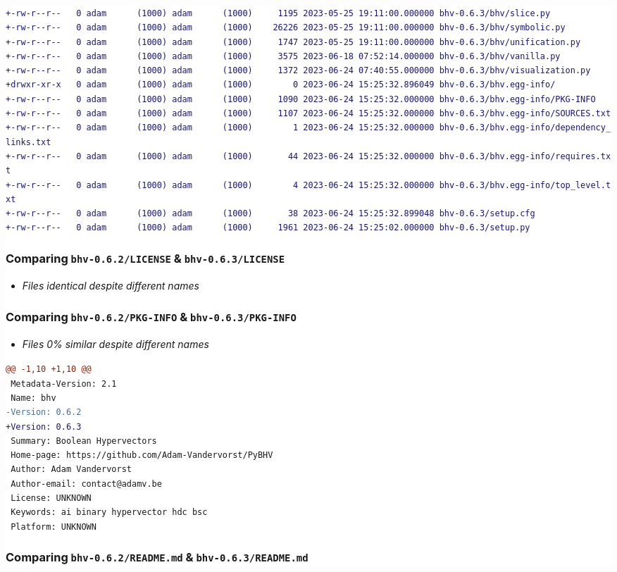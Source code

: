 ```diff
+-rw-r--r--   0 adam      (1000) adam      (1000)     1195 2023-05-25 19:11:00.000000 bhv-0.6.3/bhv/slice.py
+-rw-r--r--   0 adam      (1000) adam      (1000)    26226 2023-05-25 19:11:00.000000 bhv-0.6.3/bhv/symbolic.py
+-rw-r--r--   0 adam      (1000) adam      (1000)     1747 2023-05-25 19:11:00.000000 bhv-0.6.3/bhv/unification.py
+-rw-r--r--   0 adam      (1000) adam      (1000)     3575 2023-06-18 07:52:14.000000 bhv-0.6.3/bhv/vanilla.py
+-rw-r--r--   0 adam      (1000) adam      (1000)     1372 2023-06-24 07:40:55.000000 bhv-0.6.3/bhv/visualization.py
+drwxr-xr-x   0 adam      (1000) adam      (1000)        0 2023-06-24 15:25:32.896049 bhv-0.6.3/bhv.egg-info/
+-rw-r--r--   0 adam      (1000) adam      (1000)     1090 2023-06-24 15:25:32.000000 bhv-0.6.3/bhv.egg-info/PKG-INFO
+-rw-r--r--   0 adam      (1000) adam      (1000)     1107 2023-06-24 15:25:32.000000 bhv-0.6.3/bhv.egg-info/SOURCES.txt
+-rw-r--r--   0 adam      (1000) adam      (1000)        1 2023-06-24 15:25:32.000000 bhv-0.6.3/bhv.egg-info/dependency_links.txt
+-rw-r--r--   0 adam      (1000) adam      (1000)       44 2023-06-24 15:25:32.000000 bhv-0.6.3/bhv.egg-info/requires.txt
+-rw-r--r--   0 adam      (1000) adam      (1000)        4 2023-06-24 15:25:32.000000 bhv-0.6.3/bhv.egg-info/top_level.txt
+-rw-r--r--   0 adam      (1000) adam      (1000)       38 2023-06-24 15:25:32.899048 bhv-0.6.3/setup.cfg
+-rw-r--r--   0 adam      (1000) adam      (1000)     1961 2023-06-24 15:25:02.000000 bhv-0.6.3/setup.py
```

### Comparing `bhv-0.6.2/LICENSE` & `bhv-0.6.3/LICENSE`

 * *Files identical despite different names*

### Comparing `bhv-0.6.2/PKG-INFO` & `bhv-0.6.3/PKG-INFO`

 * *Files 0% similar despite different names*

```diff
@@ -1,10 +1,10 @@
 Metadata-Version: 2.1
 Name: bhv
-Version: 0.6.2
+Version: 0.6.3
 Summary: Boolean Hypervectors
 Home-page: https://github.com/Adam-Vandervorst/PyBHV
 Author: Adam Vandervorst
 Author-email: contact@adamv.be
 License: UNKNOWN
 Keywords: ai binary hypervector hdc bsc
 Platform: UNKNOWN
```

### Comparing `bhv-0.6.2/README.md` & `bhv-0.6.3/README.md`
